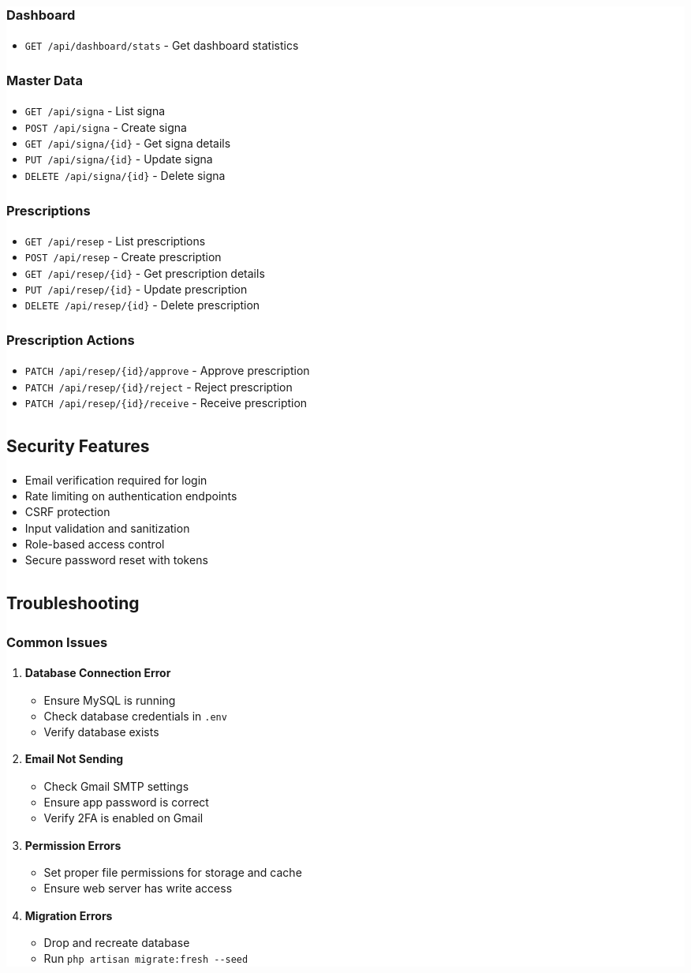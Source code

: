 ### Dashboard
- `GET /api/dashboard/stats` - Get dashboard statistics

### Master Data
- `GET /api/signa` - List signa
- `POST /api/signa` - Create signa
- `GET /api/signa/{id}` - Get signa details
- `PUT /api/signa/{id}` - Update signa
- `DELETE /api/signa/{id}` - Delete signa

### Prescriptions
- `GET /api/resep` - List prescriptions
- `POST /api/resep` - Create prescription
- `GET /api/resep/{id}` - Get prescription details
- `PUT /api/resep/{id}` - Update prescription
- `DELETE /api/resep/{id}` - Delete prescription

### Prescription Actions
- `PATCH /api/resep/{id}/approve` - Approve prescription
- `PATCH /api/resep/{id}/reject` - Reject prescription
- `PATCH /api/resep/{id}/receive` - Receive prescription

## Security Features

- Email verification required for login
- Rate limiting on authentication endpoints
- CSRF protection
- Input validation and sanitization
- Role-based access control
- Secure password reset with tokens

## Troubleshooting

### Common Issues

1. **Database Connection Error**
   - Ensure MySQL is running
   - Check database credentials in `.env`
   - Verify database exists

2. **Email Not Sending**
   - Check Gmail SMTP settings
   - Ensure app password is correct
   - Verify 2FA is enabled on Gmail

3. **Permission Errors**
   - Set proper file permissions for storage and cache
   - Ensure web server has write access

4. **Migration Errors**
   - Drop and recreate database
   - Run `php artisan migrate:fresh --seed`
